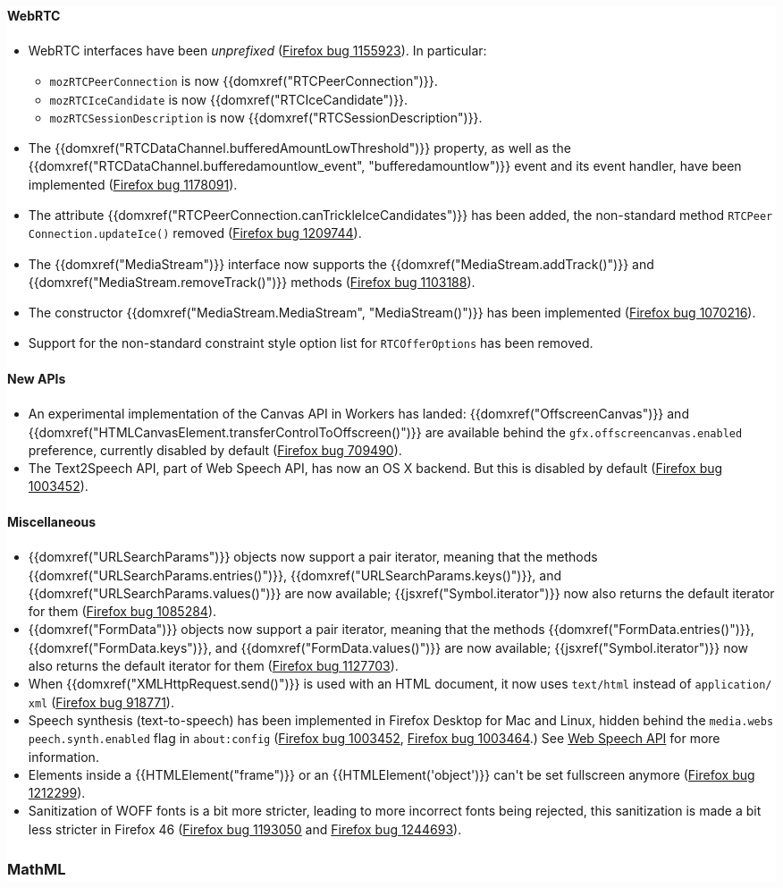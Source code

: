 #### WebRTC

- WebRTC interfaces have been _unprefixed_ ([Firefox bug 1155923](https://bugzil.la/1155923)). In particular:
  - `mozRTCPeerConnection` is now {{domxref("RTCPeerConnection")}}.
  - `mozRTCIceCandidate` is now {{domxref("RTCIceCandidate")}}.
  - `mozRTCSessionDescription` is now {{domxref("RTCSessionDescription")}}.

- The {{domxref("RTCDataChannel.bufferedAmountLowThreshold")}} property, as well as the {{domxref("RTCDataChannel.bufferedamountlow_event", "bufferedamountlow")}} event and its event handler, have been implemented ([Firefox bug 1178091](https://bugzil.la/1178091)).
- The attribute {{domxref("RTCPeerConnection.canTrickleIceCandidates")}} has been added, the non-standard method `RTCPeerConnection.updateIce()` removed ([Firefox bug 1209744](https://bugzil.la/1209744)).
- The {{domxref("MediaStream")}} interface now supports the {{domxref("MediaStream.addTrack()")}} and {{domxref("MediaStream.removeTrack()")}} methods ([Firefox bug 1103188](https://bugzil.la/1103188)).
- The constructor {{domxref("MediaStream.MediaStream", "MediaStream()")}} has been implemented ([Firefox bug 1070216](https://bugzil.la/1070216)).
- Support for the non-standard constraint style option list for `RTCOfferOptions` has been removed.

#### New APIs

- An experimental implementation of the Canvas API in Workers has landed: {{domxref("OffscreenCanvas")}} and {{domxref("HTMLCanvasElement.transferControlToOffscreen()")}} are available behind the `gfx.offscreencanvas.enabled` preference, currently disabled by default ([Firefox bug 709490](https://bugzil.la/709490)).
- The Text2Speech API, part of Web Speech API, has now an OS X backend. But this is disabled by default ([Firefox bug 1003452](https://bugzil.la/1003452)).

#### Miscellaneous

- {{domxref("URLSearchParams")}} objects now support a pair iterator, meaning that the methods {{domxref("URLSearchParams.entries()")}}, {{domxref("URLSearchParams.keys()")}}, and {{domxref("URLSearchParams.values()")}} are now available; {{jsxref("Symbol.iterator")}} now also returns the default iterator for them ([Firefox bug 1085284](https://bugzil.la/1085284)).
- {{domxref("FormData")}} objects now support a pair iterator, meaning that the methods {{domxref("FormData.entries()")}}, {{domxref("FormData.keys")}}, and {{domxref("FormData.values()")}} are now available; {{jsxref("Symbol.iterator")}} now also returns the default iterator for them ([Firefox bug 1127703](https://bugzil.la/1127703)).
- When {{domxref("XMLHttpRequest.send()")}} is used with an HTML document, it now uses `text/html` instead of `application/xml` ([Firefox bug 918771](https://bugzil.la/918771)).
- Speech synthesis (text-to-speech) has been implemented in Firefox Desktop for Mac and Linux, hidden behind the `media.webspeech.synth.enabled` flag in `about:config` ([Firefox bug 1003452](https://bugzil.la/1003452), [Firefox bug 1003464](https://bugzil.la/1003464).) See [Web Speech API](/en-US/docs/Web/API/Web_Speech_API) for more information.
- Elements inside a {{HTMLElement("frame")}} or an {{HTMLElement('object')}} can't be set fullscreen anymore ([Firefox bug 1212299](https://bugzil.la/1212299)).
- Sanitization of WOFF fonts is a bit more stricter, leading to more incorrect fonts being rejected, this sanitization is made a bit less stricter in Firefox 46 ([Firefox bug 1193050](https://bugzil.la/1193050) and [Firefox bug 1244693](https://bugzil.la/1244693)).

### MathML
